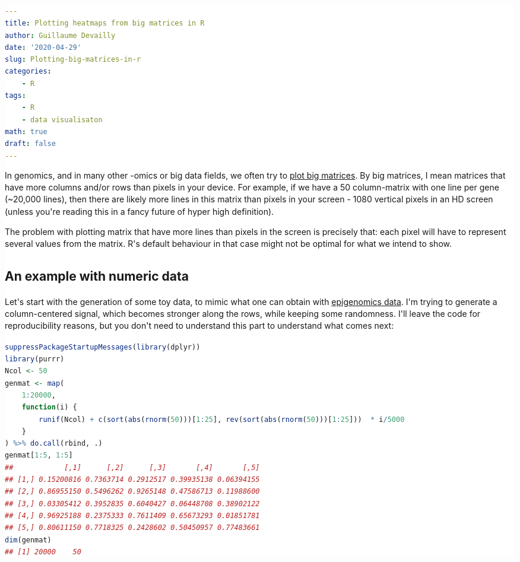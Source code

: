 ```yaml
---
title: Plotting heatmaps from big matrices in R
author: Guillaume Devailly
date: '2020-04-29'
slug: Plotting-big-matrices-in-r
categories:
    - R
tags:
    - R
    - data visualisaton
math: true
draft: false
---
```




In genomics, and in many other -omics or big data fields, we often try to 
[plot big matrices](https://gdevailly.netlify.app/post/how-to-shuffle-ties-after-a-sort/).
By big matrices, I mean matrices that have more columns and/or rows than pixels in your device.
For example, if we have a 50 column-matrix with one line per gene (~20,000 lines),
then there are likely more lines in
this matrix than pixels in your screen - 1080 vertical pixels in an HD screen 
(unless you're reading this in a fancy future of hyper high definition).

The problem with plotting matrix that have more lines than pixels in the screen is precisely that:
each pixel will have to represent several values from the matrix.
R's default behaviour in that case might not be optimal for what we intend to show.

## An example with numeric data 

Let's start with the generation of some toy data, to mimic what one can obtain with 
[epigenomics data](https://gdevailly.netlify.app/post/how-to-shuffle-ties-after-a-sort/).
I'm trying to generate a column-centered signal, which becomes stronger along the rows, while keeping some randomness. I'll leave the code for reproducibility reasons, but 
you don't need to understand this part to understand what comes next:



```r
suppressPackageStartupMessages(library(dplyr))
library(purrr)
Ncol <- 50
genmat <- map(
    1:20000,
    function(i) {
        runif(Ncol) + c(sort(abs(rnorm(50)))[1:25], rev(sort(abs(rnorm(50)))[1:25]))  * i/5000
    }
) %>% do.call(rbind, .)
genmat[1:5, 1:5]
##            [,1]      [,2]      [,3]       [,4]       [,5]
## [1,] 0.15200816 0.7363714 0.2912517 0.39935138 0.06394155
## [2,] 0.86955150 0.5496262 0.9265148 0.47586713 0.11988600
## [3,] 0.03305412 0.3952835 0.6040427 0.06448708 0.38902122
## [4,] 0.96925188 0.2375333 0.7611409 0.65673293 0.01851781
## [5,] 0.80611150 0.7718325 0.2428602 0.50450957 0.77483661
dim(genmat)
## [1] 20000    50
```
